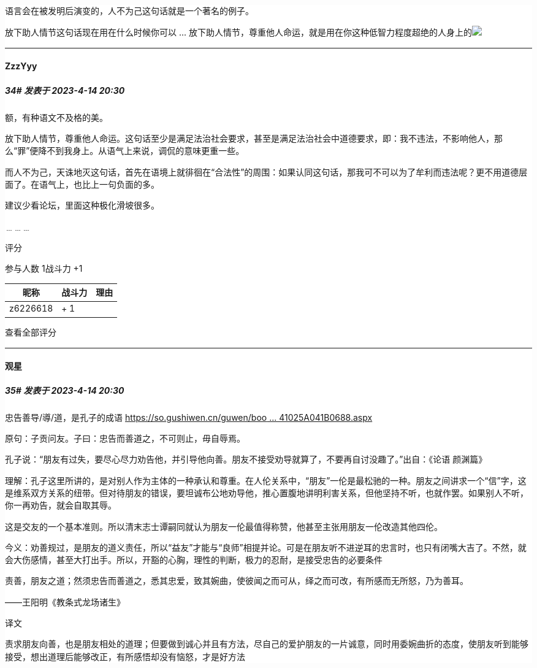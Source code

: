 语言会在被发明后演变的，人不为己这句话就是一个著名的例子。

放下助人情节这句话现在用在什么时候你可以 ...</blockquote>
放下助人情节，尊重他人命运，就是用在你这种低智力程度超绝的人身上的<img src="https://static.saraba1st.com/image/smiley/face2017/067.png" referrerpolicy="no-referrer">

*****

####  ZzzYyy  
##### 34#       发表于 2023-4-14 20:30

额，有种语文不及格的美。

放下助人情节，尊重他人命运。这句话至少是满足法治社会要求，甚至是满足法治社会中道德要求，即：我不违法，不影响他人，那么“罪”便降不到我身上。从语气上来说，调侃的意味更重一些。

而人不为己，天诛地灭这句话，首先在语境上就徘徊在“合法性”的周围：如果认同这句话，那我可不可以为了牟利而违法呢？更不用道德层面了。在语气上，也比上一句负面的多。

建议少看论坛，里面这种极化滑坡很多。

﹍﹍﹍

评分

 参与人数 1战斗力 +1

|昵称|战斗力|理由|
|----|---|---|
| z6226618| + 1||

查看全部评分

*****

####  观星  
##### 35#       发表于 2023-4-14 20:30

忠告善导/導/道，是孔子的成语
[https://so.gushiwen.cn/guwen/boo ... 41025A041B0688.aspx](https://so.gushiwen.cn/guwen/bookv_46653FD803893E4F2B41025A041B0688.aspx)

原句：子贡问友。子曰：忠告而善道之，不可则止，毋自辱焉。

孔子说：“朋友有过失，要尽心尽力劝告他，并引导他向善。朋友不接受劝导就算了，不要再自讨没趣了。”出自：《论语 颜渊篇》

理解：孔子这里所讲的，是对别人作为主体的一种承认和尊重。在人伦关系中，“朋友”一伦是最松驰的一种。朋友之间讲求一个“信”字，这是维系双方关系的纽带。但对待朋友的错误，要坦诚布公地劝导他，推心置腹地讲明利害关系，但他坚持不听，也就作罢。如果别人不听，你一再劝告，就会自取其辱。

这是交友的一个基本准则。所以清末志士谭嗣同就认为朋友一伦最值得称赞，他甚至主张用朋友一伦改造其他四伦。

今义：劝善规过，是朋友的道义责任，所以“益友”才能与“良师”相提并论。可是在朋友听不进逆耳的忠言时，也只有闭嘴大吉了。不然，就会大伤感情，甚至大打出手。所以，开豁的心胸，理性的判断，极力的忍耐，是接受忠告的必要条件

责善，朋友之道；然须忠告而善道之，悉其忠爱，致其婉曲，使彼闻之而可从，绎之而可改，有所感而无所怒，乃为善耳。

——王阳明《教条式龙场诸生》

译文

责求朋友向善，也是朋友相处的道理；但要做到诚心并且有方法，尽自己的爱护朋友的一片诚意，同时用委婉曲折的态度，使朋友听到能够接受，想出道理后能够改正，有所感悟却没有恼怒，才是好方法
